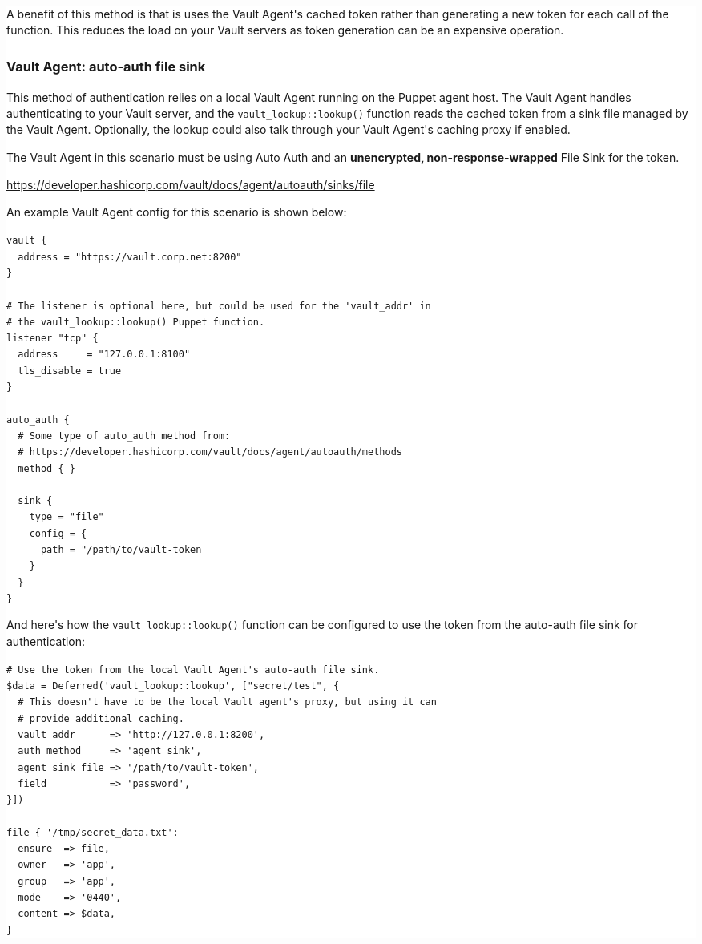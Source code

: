 A benefit of this method is that is uses the Vault Agent's cached token rather
than generating a new token for each call of the function. This reduces the
load on your Vault servers as token generation can be an expensive operation.

### Vault Agent: auto-auth file sink

This method of authentication relies on a local Vault Agent running on the
Puppet agent host. The Vault Agent handles authenticating to your Vault server,
and the `vault_lookup::lookup()` function reads the cached token from a sink
file managed by the Vault Agent. Optionally, the lookup could also talk through
your Vault Agent's caching proxy if enabled.

The Vault Agent in this scenario must be using Auto Auth and an **unencrypted, non-response-wrapped** File Sink for the token.

<https://developer.hashicorp.com/vault/docs/agent/autoauth/sinks/file>

An example Vault Agent config for this scenario is shown below:
```hcl
vault {
  address = "https://vault.corp.net:8200"
}

# The listener is optional here, but could be used for the 'vault_addr' in
# the vault_lookup::lookup() Puppet function.
listener "tcp" {
  address     = "127.0.0.1:8100"
  tls_disable = true
}

auto_auth {
  # Some type of auto_auth method from:
  # https://developer.hashicorp.com/vault/docs/agent/autoauth/methods
  method { }

  sink {
    type = "file"
    config = {
      path = "/path/to/vault-token
    }
  }
}
```

And here's how the `vault_lookup::lookup()` function can be configured to use
the token from the auto-auth file sink for authentication:
```puppet
# Use the token from the local Vault Agent's auto-auth file sink.
$data = Deferred('vault_lookup::lookup', ["secret/test", {
  # This doesn't have to be the local Vault agent's proxy, but using it can
  # provide additional caching.
  vault_addr      => 'http://127.0.0.1:8200',
  auth_method     => 'agent_sink',
  agent_sink_file => '/path/to/vault-token',
  field           => 'password',
}])

file { '/tmp/secret_data.txt':
  ensure  => file,
  owner   => 'app',
  group   => 'app',
  mode    => '0440',
  content => $data,
}
```
